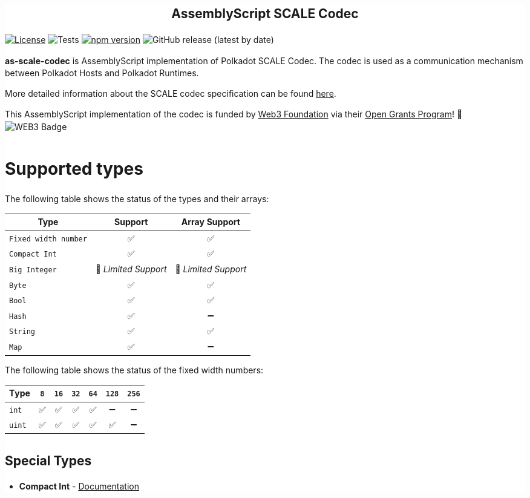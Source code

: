 <h2 align="center">AssemblyScript SCALE Codec</h2>

[![License](https://img.shields.io/badge/License-Apache%202.0-blue.svg)](https://opensource.org/licenses/Apache-2.0)
![Tests](https://github.com/LimeChain/as-scale-codec/workflows/Tests/badge.svg)
[![npm version](https://img.shields.io/npm/v/as-scale-codec?color=light-green&label=npm%20package)](https://img.shields.io/npm/v/as-scale-codec?color=light-green&label=npm%20package)
![GitHub release (latest by date)](https://img.shields.io/github/v/release/LimeChain/as-scale-codec)

**as-scale-codec** is AssemblyScript implementation of Polkadot SCALE Codec. The codec is used as a communication mechanism between Polkadot Hosts and Polkadot Runtimes.

More detailed information about the SCALE codec specification can be found [here](https://substrate.dev/docs/en/knowledgebase/advanced/codec).

This AssemblyScript implementation of the codec is funded by [Web3 Foundation](https://web3.foundation/) via their [Open Grants Program](https://github.com/w3f/Open-Grants-Program)! :pray:
![WEB3 Badge](./web3_badge_black.png)

# Supported types

The following table shows the status of the types and their arrays:

| Type                 |                 Support                  |              Array Support               |
| -------------------- | :--------------------------------------: | :--------------------------------------: |
| `Fixed width number` |                    ✅                    |                    ✅                    |
| `Compact Int`        |                    ✅                    |                    ✅                    |
| `Big Integer`        | :small_orange_diamond: _Limited Support_ | :small_orange_diamond: _Limited Support_ |
| `Byte`               |                    ✅                    |                    ✅                    |
| `Bool`               |                    ✅                    |                    ✅                    |
| `Hash`               |                    ✅                    |            :heavy_minus_sign:            |
| `String`             |                    ✅                    |                    ✅                    |
| `Map`                |                    ✅                    |            :heavy_minus_sign:            |

The following table shows the status of the fixed width numbers:

| Тype   | `8` | `16` | `32` | `64` |       `128`        |       `256`        |
| ------ | :-: | :--: | :--: | :--: | :----------------: | :----------------: |
| `int`  | ✅  |  ✅  |  ✅  |  ✅  | :heavy_minus_sign: | :heavy_minus_sign: |
| `uint` | ✅  |  ✅  |  ✅  |  ✅  |         ✅         | :heavy_minus_sign: |

## Special Types

-   **Compact Int** - [Documentation](https://substrate.dev/docs/en/knowledgebase/advanced/codec#compactgeneral-integers)
